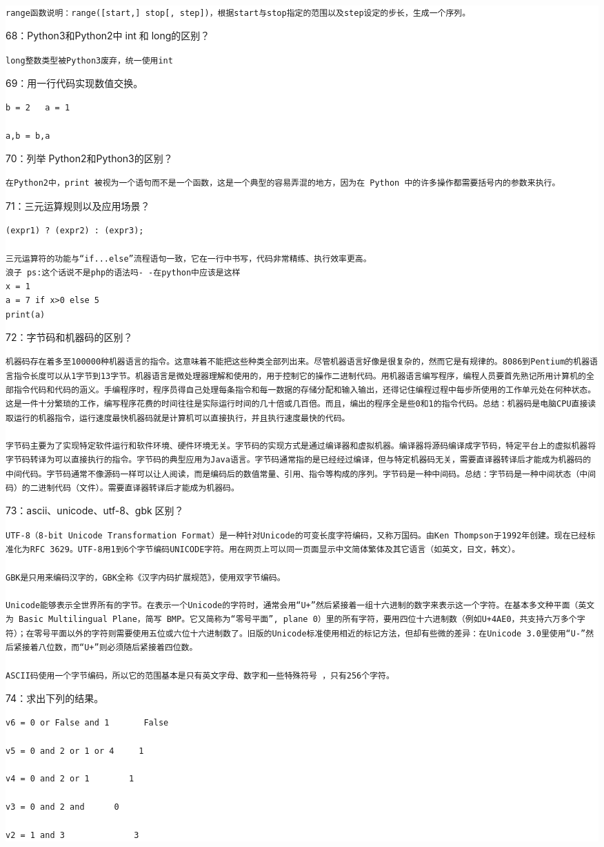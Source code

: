     range函数说明：range([start,] stop[, step])，根据start与stop指定的范围以及step设定的步长，生成一个序列。

68：Python3和Python2中 int 和 long的区别？

    long整数类型被Python3废弃，统一使用int

69：用一行代码实现数值交换。

    b = 2   a = 1

    a,b = b,a

70：列举 Python2和Python3的区别？

    在Python2中，print 被视为一个语句而不是一个函数，这是一个典型的容易弄混的地方，因为在 Python 中的许多操作都需要括号内的参数来执行。

71：三元运算规则以及应用场景？

    (expr1) ? (expr2) : (expr3);

    三元运算符的功能与“if...else”流程语句一致，它在一行中书写，代码非常精练、执行效率更高。
	浪子 ps:这个话说不是php的语法吗- -在python中应该是这样
	x = 1
	a = 7 if x>0 else 5
	print(a)

72：字节码和机器码的区别？

    机器码存在着多至100000种机器语言的指令。这意味着不能把这些种类全部列出来。尽管机器语言好像是很复杂的，然而它是有规律的。8086到Pentium的机器语言指令长度可以从1字节到13字节。机器语言是微处理器理解和使用的，用于控制它的操作二进制代码。用机器语言编写程序，编程人员要首先熟记所用计算机的全部指令代码和代码的涵义。手编程序时，程序员得自己处理每条指令和每一数据的存储分配和输入输出，还得记住编程过程中每步所使用的工作单元处在何种状态。这是一件十分繁琐的工作，编写程序花费的时间往往是实际运行时间的几十倍或几百倍。而且，编出的程序全是些0和1的指令代码。总结：机器码是电脑CPU直接读取运行的机器指令，运行速度最快机器码就是计算机可以直接执行，并且执行速度最快的代码。

    字节码主要为了实现特定软件运行和软件环境、硬件环境无关。字节码的实现方式是通过编译器和虚拟机器。编译器将源码编译成字节码，特定平台上的虚拟机器将字节码转译为可以直接执行的指令。字节码的典型应用为Java语言。字节码通常指的是已经经过编译，但与特定机器码无关，需要直译器转译后才能成为机器码的中间代码。字节码通常不像源码一样可以让人阅读，而是编码后的数值常量、引用、指令等构成的序列。字节码是一种中间码。总结：字节码是一种中间状态（中间码）的二进制代码（文件）。需要直译器转译后才能成为机器码。

73：ascii、unicode、utf-8、gbk 区别？　　

    UTF-8（8-bit Unicode Transformation Format）是一种针对Unicode的可变长度字符编码，又称万国码。由Ken Thompson于1992年创建。现在已经标准化为RFC 3629。UTF-8用1到6个字节编码UNICODE字符。用在网页上可以同一页面显示中文简体繁体及其它语言（如英文，日文，韩文）。

    GBK是只用来编码汉字的，GBK全称《汉字内码扩展规范》，使用双字节编码。

    Unicode能够表示全世界所有的字节。在表示一个Unicode的字符时，通常会用“U+”然后紧接着一组十六进制的数字来表示这一个字符。在基本多文种平面（英文为 Basic Multilingual Plane，简写 BMP。它又简称为“零号平面”, plane 0）里的所有字符，要用四位十六进制数（例如U+4AE0，共支持六万多个字符）；在零号平面以外的字符则需要使用五位或六位十六进制数了。旧版的Unicode标准使用相近的标记方法，但却有些微的差异：在Unicode 3.0里使用“U-”然后紧接着八位数，而“U+”则必须随后紧接着四位数。

    ASCII码使用一个字节编码，所以它的范围基本是只有英文字母、数字和一些特殊符号 ，只有256个字符。

74：求出下列的结果。

    v6 = 0 or False and 1       False

    v5 = 0 and 2 or 1 or 4     1

    v4 = 0 and 2 or 1        1

    v3 = 0 and 2 and      0

    v2 = 1 and 3              3
